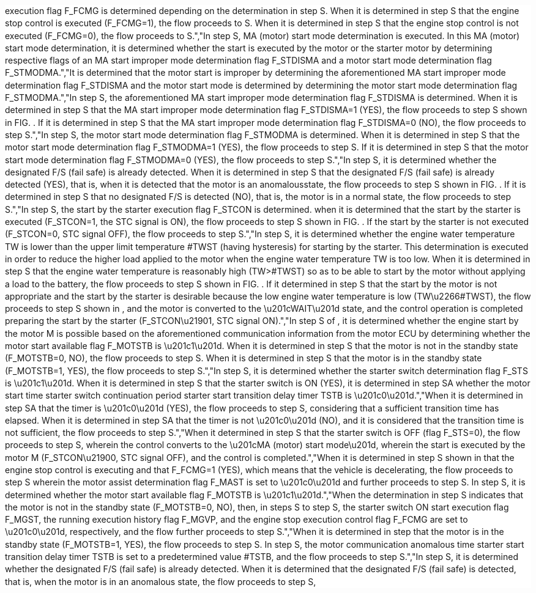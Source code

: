 execution flag F_FCMG is determined depending on the determination in step S. When it is determined in step S that the engine stop control is executed (F_FCMG=1), the flow proceeds to S. When it is determined in step S that the engine stop control is not executed (F_FCMG=0), the flow proceeds to S.","In step S, MA (motor) start mode determination is executed. In this MA (motor) start mode determination, it is determined whether the start is executed by the motor or the starter motor by determining respective flags of an MA start improper mode determination flag F_STDISMA and a motor start mode determination flag F_STMODMA.","It is determined that the motor start is improper by determining the aforementioned MA start improper mode determination flag F_STDISMA and the motor start mode is determined by determining the motor start mode determination flag F_STMODMA.","In step S, the aforementioned MA start improper mode determination flag F_STDISMA is determined. When it is determined in step S that the MA start improper mode determination flag F_STDISMA=1 (YES), the flow proceeds to step S shown in FIG. . If it is determined in step S that the MA start improper mode determination flag F_STDISMA=0 (NO), the flow proceeds to step S.","In step S, the motor start mode determination flag F_STMODMA is determined. When it is determined in step S that the motor start mode determination flag F_STMODMA=1 (YES), the flow proceeds to step S. If it is determined in step S that the motor start mode determination flag F_STMODMA=0 (YES), the flow proceeds to step S.","In step S, it is determined whether the designated F\/S (fail safe) is already detected. When it is determined in step S that the designated F\/S (fail safe) is already detected (YES), that is, when it is detected that the motor is an anomalousstate, the flow proceeds to step S shown in FIG. . If it is determined in step S that no designated F\/S is detected (NO), that is, the motor is in a normal state, the flow proceeds to step S.","In step S, the start by the starter execution flag F_STCON is determined. when it is determined that the start by the starter is executed (F_STCON=1, the STC signal is ON), the flow proceeds to step S shown in FIG. . If the start by the starter is not executed (F_STCON=0, STC signal OFF), the flow proceeds to step S.","In step S, it is determined whether the engine water temperature TW is lower than the upper limit temperature #TWST (having hysteresis) for starting by the starter. This determination is executed in order to reduce the higher load applied to the motor when the engine water temperature TW is too low. When it is determined in step S that the engine water temperature is reasonably high (TW>#TWST) so as to be able to start by the motor without applying a load to the battery, the flow proceeds to step S shown in FIG. . If it determined in step S that the start by the motor is not appropriate and the start by the starter is desirable because the low engine water temperature is low (TW\u2266#TWST), the flow proceeds to step S shown in , and the motor is converted to the \u201cWAIT\u201d state, and the control operation is completed preparing the start by the starter (F_STCON\u21901, STC signal ON).","In step S of , it is determined whether the engine start by the motor M is possible based on the aforementioned communication information from the motor ECU  by determining whether the motor start available flag F_MOTSTB is \u201c1\u201d. When it is determined in step S that the motor is not in the standby state (F_MOTSTB=0, NO), the flow proceeds to step S. When it is determined in step S that the motor is in the standby state (F_MOTSTB=1, YES), the flow proceeds to step S.","In step S, it is determined whether the starter switch determination flag F_STS is \u201c1\u201d. When it is determined in step S that the starter switch is ON (YES), it is determined in step SA whether the motor start time starter switch continuation period starter start transition delay timer TSTB is \u201c0\u201d.","When it is determined in step SA that the timer is \u201c0\u201d (YES), the flow proceeds to step S, considering that a sufficient transition time has elapsed. When it is determined in step SA that the timer is not \u201c0\u201d (NO), and it is considered that the transition time is not sufficient, the flow proceeds to step S.","When it determined in step S that the starter switch is OFF (flag F_STS=0), the flow proceeds to step S, wherein the control converts to the \u201cMA (motor) start mode\u201d, wherein the start is executed by the motor M (F_STCON\u21900, STC signal OFF), and the control is completed.","When it is determined in step S shown in  that the engine stop control is executing and that F_FCMG=1 (YES), which means that the vehicle is decelerating, the flow proceeds to step S wherein the motor assist determination flag F_MAST is set to \u201c0\u201d and further proceeds to step S. In step S, it is determined whether the motor start available flag F_MOTSTB is \u201c1\u201d.","When the determination in step S indicates that the motor is not in the standby state (F_MOTSTB=0, NO), then, in steps S to step S, the starter switch ON start execution flag F_MGST, the running execution history flag F_MGVP, and the engine stop execution control flag F_FCMG are set to \u201c0\u201d, respectively, and the flow further proceeds to step S.","When it is determined in step  that the motor is in the standby state (F_MOTSTB=1, YES), the flow proceeds to step S. In step S, the motor communication anomalous time starter start transition delay timer TSTB is set to a predetermined value #TSTB, and the flow proceeds to step S.","In step S, it is determined whether the designated F\/S (fail safe) is already detected. When it is determined that the designated F\/S (fail safe) is detected, that is, when the motor is in an anomalous state, the flow proceeds to step S,